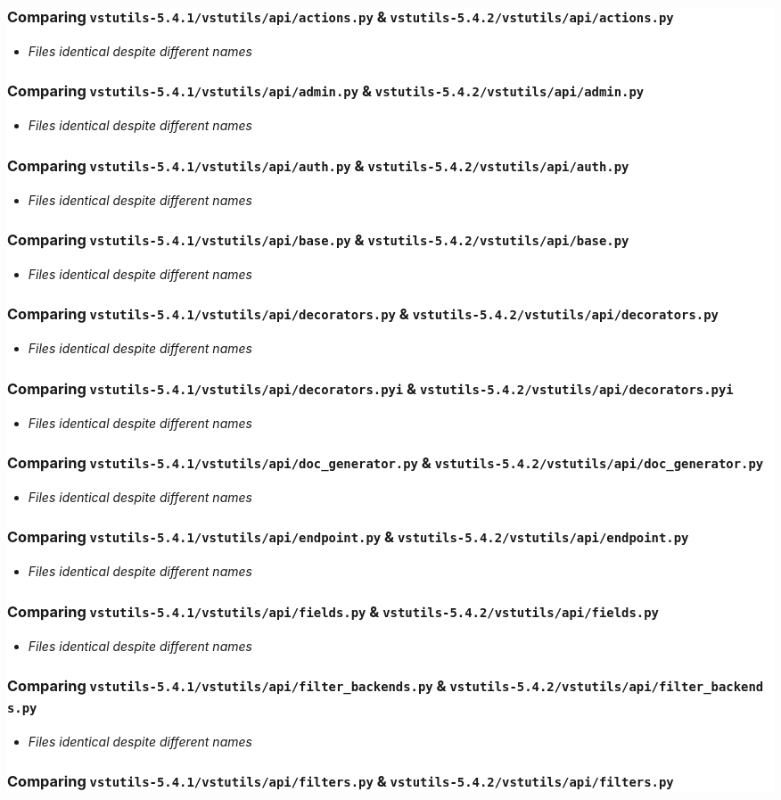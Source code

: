 ### Comparing `vstutils-5.4.1/vstutils/api/actions.py` & `vstutils-5.4.2/vstutils/api/actions.py`

 * *Files identical despite different names*

### Comparing `vstutils-5.4.1/vstutils/api/admin.py` & `vstutils-5.4.2/vstutils/api/admin.py`

 * *Files identical despite different names*

### Comparing `vstutils-5.4.1/vstutils/api/auth.py` & `vstutils-5.4.2/vstutils/api/auth.py`

 * *Files identical despite different names*

### Comparing `vstutils-5.4.1/vstutils/api/base.py` & `vstutils-5.4.2/vstutils/api/base.py`

 * *Files identical despite different names*

### Comparing `vstutils-5.4.1/vstutils/api/decorators.py` & `vstutils-5.4.2/vstutils/api/decorators.py`

 * *Files identical despite different names*

### Comparing `vstutils-5.4.1/vstutils/api/decorators.pyi` & `vstutils-5.4.2/vstutils/api/decorators.pyi`

 * *Files identical despite different names*

### Comparing `vstutils-5.4.1/vstutils/api/doc_generator.py` & `vstutils-5.4.2/vstutils/api/doc_generator.py`

 * *Files identical despite different names*

### Comparing `vstutils-5.4.1/vstutils/api/endpoint.py` & `vstutils-5.4.2/vstutils/api/endpoint.py`

 * *Files identical despite different names*

### Comparing `vstutils-5.4.1/vstutils/api/fields.py` & `vstutils-5.4.2/vstutils/api/fields.py`

 * *Files identical despite different names*

### Comparing `vstutils-5.4.1/vstutils/api/filter_backends.py` & `vstutils-5.4.2/vstutils/api/filter_backends.py`

 * *Files identical despite different names*

### Comparing `vstutils-5.4.1/vstutils/api/filters.py` & `vstutils-5.4.2/vstutils/api/filters.py`
